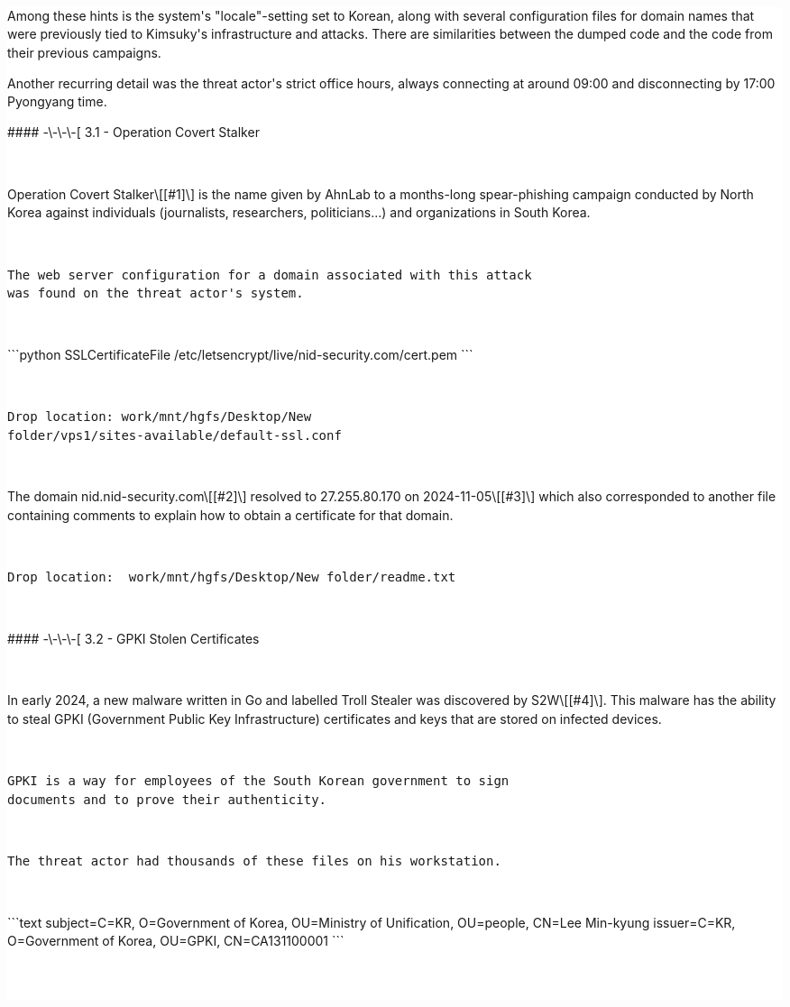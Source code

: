 Among these hints is the system's "locale"-setting set to Korean, along
with several configuration files for domain names that were previously tied
to Kimsuky's infrastructure and attacks. There are similarities between
the dumped code and the code from their previous campaigns.

Another recurring detail was the threat actor's strict office hours, always
connecting at around 09:00 and disconnecting by 17:00 Pyongyang time.

</PRE>
#### -\-\-\-[ 3.1 - Operation Covert Stalker
<PRE>

</PRE>
Operation Covert Stalker\[[#1]\] is the name given by AhnLab to a
months-long spear-phishing campaign conducted by North Korea
against individuals (journalists, researchers, politicians...)
and organizations in South Korea.
<PRE>

The web server configuration for a domain associated with this
attack was found on the threat actor's system.

</PRE>
```python
SSLCertificateFile /etc/letsencrypt/live/nid-security.com/cert.pem
```
<PRE>

Drop location:
work/mnt/hgfs/Desktop/New folder/vps1/sites-available/default-ssl.conf

</PRE>
The domain nid.nid-security.com\[[#2]\] resolved to 27.255.80.170 on
2024-11-05\[[#3]\] which also corresponded to another file containing
comments to explain how to obtain a certificate for that domain.
<PRE>

Drop location:  work/mnt/hgfs/Desktop/New folder/readme.txt

</PRE>
#### -\-\-\-[ 3.2 - GPKI Stolen Certificates
<PRE>

</PRE>
In early 2024, a new malware written in Go and labelled Troll Stealer was
discovered by S2W\[[#4]\]. This malware has the ability to steal GPKI
(Government Public Key Infrastructure) certificates and keys that
are stored on infected devices.
<PRE>

GPKI is a way for employees of the South Korean government to sign
documents and to prove their authenticity.

The threat actor had thousands of these files on his workstation.

</PRE>
```text
subject=C=KR, O=Government of Korea, OU=Ministry of Unification,
OU=people, CN=Lee Min-kyung
issuer=C=KR, O=Government of Korea, OU=GPKI, CN=CA131100001
```
<PRE>


[#1]: <https://image.ahnlab.com/atip/content/atcp/2023/10/20231101_Kimsuky_OP.-Covert-Stalker.pdf>
[#2]: <https://raw.githubusercontent.com/stamparm/maltrail/refs/heads/master/trails/static/malware/apt_kimsuky.txt>
[#3]: <https://www.virustotal.com/gui/ip-address/27.255.80.170/relations>
[#4]: <https://medium.com/s2wblog/kimsuky-disguised-as-a-korean-company-signed-with-a-valid-certificate-to-distribute-troll-stealer-cfa5d54314e2>
[#5]: <https://www.microsoft.com/en-us/security/blog/2022/07/12/from-cookie-theft-to-bec-attackers-use-aitm-phishing-sites-as-entry-point-to-further-financial-fraud/>
[#6]: <https://www.zscaler.com/blogs/security-research/large-scale-aitm-attack-targeting-enterprise-users-microsoft-email-services>
[#7]: <https://raw.githubusercontent.com/BRANDEFENSE/IoC/refs/heads/main/AiTM%20Phishing%20Campaign%20IoC's.txt>
[#8]: <https://www.zscaler.com/blogs/security-research/kimsuky-deploys-translatext-target-south-korean-academia>
[#9]: <https://www.ahnlab.com/ko/contents/content-center/32030>
[#10]: <https://cloud.google.com/blog/topics/threat-intelligence/ivanti-connect-secure-vpn-zero-day?hl=en>
[#11]: <https://www.synacktiv.com/sites/default/files/2024-01/synacktiv-pulseconnectsecure-multiple-vulnerabilities.pdf>
[#12]: <https://cloud.google.com/blog/topics/threat-intelligence/ivanti-post-exploitation-lateral-movement?hl=en>
[#13]: <https://cloud.google.com/blog/topics/threat-intelligence/china-nexus-exploiting-critical-ivanti-vulnerability>
[#14]: <https://home.treasury.gov/news/press-releases/jy1938>
[#15]: <https://cloud.google.com/blog/topics/threat-intelligence/china-nexus-espionage-orb-networks>
[#16]: <https://bafybeih65no5dklpqfe346wyeiak6wzemv5d7z2ya7nssdgwdz4xrmdu6i.ipfs.dweb.link/>
[#17]: <http://fckilfkscwusoopguhi7i6yg3l6tknaz7lrumvlhg5mvtxzxbbxlimid.onion/>